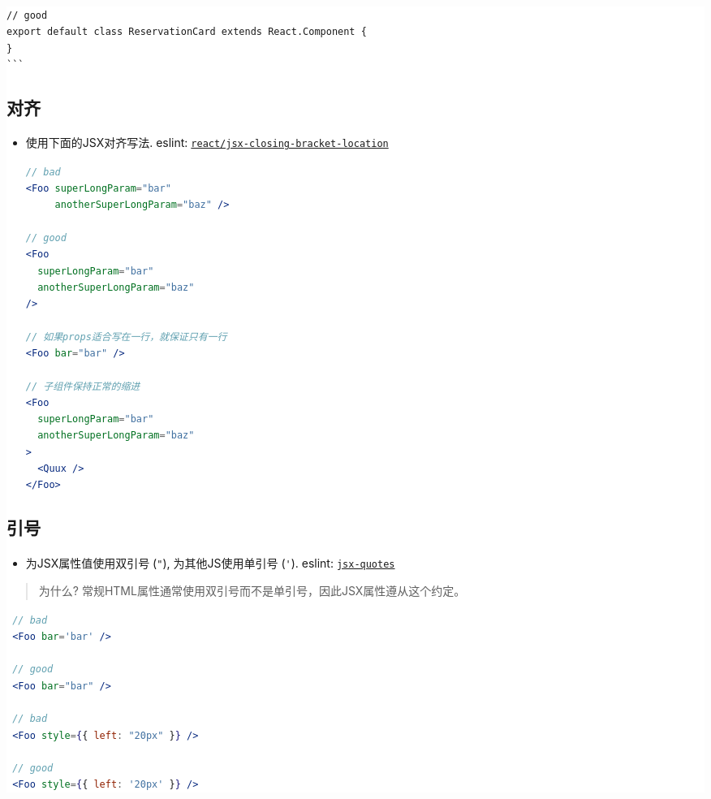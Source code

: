     // good
    export default class ReservationCard extends React.Component {
    }
    ```

## 对齐

  - 使用下面的JSX对齐写法. eslint: [`react/jsx-closing-bracket-location`](https://github.com/yannickcr/eslint-plugin-react/blob/master/docs/rules/jsx-closing-bracket-location.md)

    ```jsx
    // bad
    <Foo superLongParam="bar"
         anotherSuperLongParam="baz" />

    // good
    <Foo
      superLongParam="bar"
      anotherSuperLongParam="baz"
    />

    // 如果props适合写在一行，就保证只有一行
    <Foo bar="bar" />

    // 子组件保持正常的缩进
    <Foo
      superLongParam="bar"
      anotherSuperLongParam="baz"
    >
      <Quux />
    </Foo>
    ```

## 引号

  - 为JSX属性值使用双引号 (`"`), 为其他JS使用单引号 (`'`). eslint: [`jsx-quotes`](http://eslint.org/docs/rules/jsx-quotes)

  > 为什么? 常规HTML属性通常使用双引号而不是单引号，因此JSX属性遵从这个约定。

   ```jsx
    // bad
    <Foo bar='bar' />

    // good
    <Foo bar="bar" />

    // bad
    <Foo style={{ left: "20px" }} />

    // good
    <Foo style={{ left: '20px' }} />
   ```
